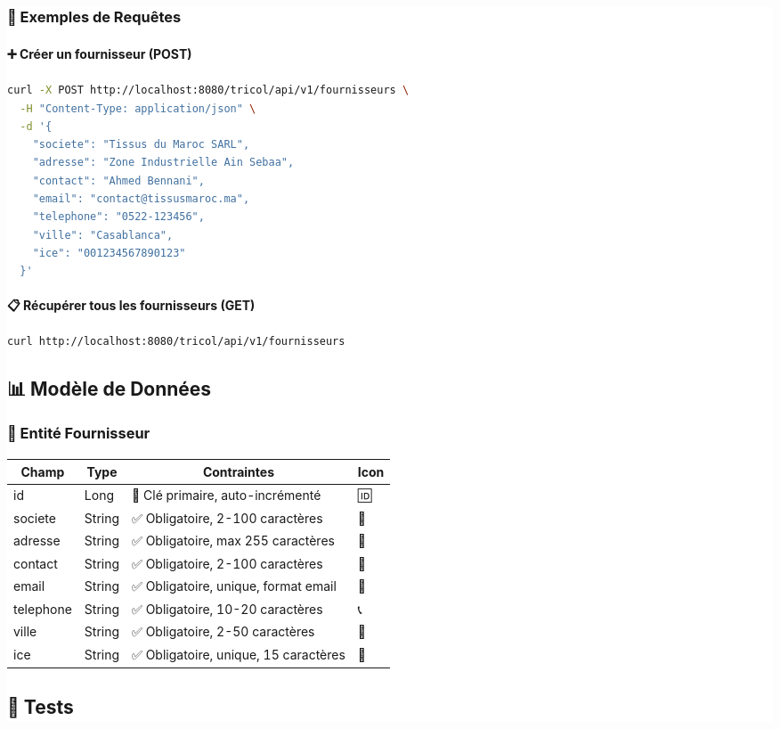 </div>

### 📝 Exemples de Requêtes

#### ➕ Créer un fournisseur (POST)

```bash
curl -X POST http://localhost:8080/tricol/api/v1/fournisseurs \
  -H "Content-Type: application/json" \
  -d '{
    "societe": "Tissus du Maroc SARL",
    "adresse": "Zone Industrielle Ain Sebaa",
    "contact": "Ahmed Bennani",
    "email": "contact@tissusmaroc.ma",
    "telephone": "0522-123456",
    "ville": "Casablanca",
    "ice": "001234567890123"
  }'
```

#### 📋 Récupérer tous les fournisseurs (GET)

```bash
curl http://localhost:8080/tricol/api/v1/fournisseurs
```

## 📊 Modèle de Données

### 🏢 Entité Fournisseur

<div align="center">

| Champ | Type | Contraintes | Icon |
|-------|------|-------------|------|
| id | Long | 🔑 Clé primaire, auto-incrémenté | 🆔 |
| societe | String | ✅ Obligatoire, 2-100 caractères | 🏢 |
| adresse | String | ✅ Obligatoire, max 255 caractères | 📍 |
| contact | String | ✅ Obligatoire, 2-100 caractères | 👤 |
| email | String | ✅ Obligatoire, unique, format email | 📧 |
| telephone | String | ✅ Obligatoire, 10-20 caractères | 📞 |
| ville | String | ✅ Obligatoire, 2-50 caractères | 🌆 |
| ice | String | ✅ Obligatoire, unique, 15 caractères | 🔢 |

</div>

## 🧪 Tests
